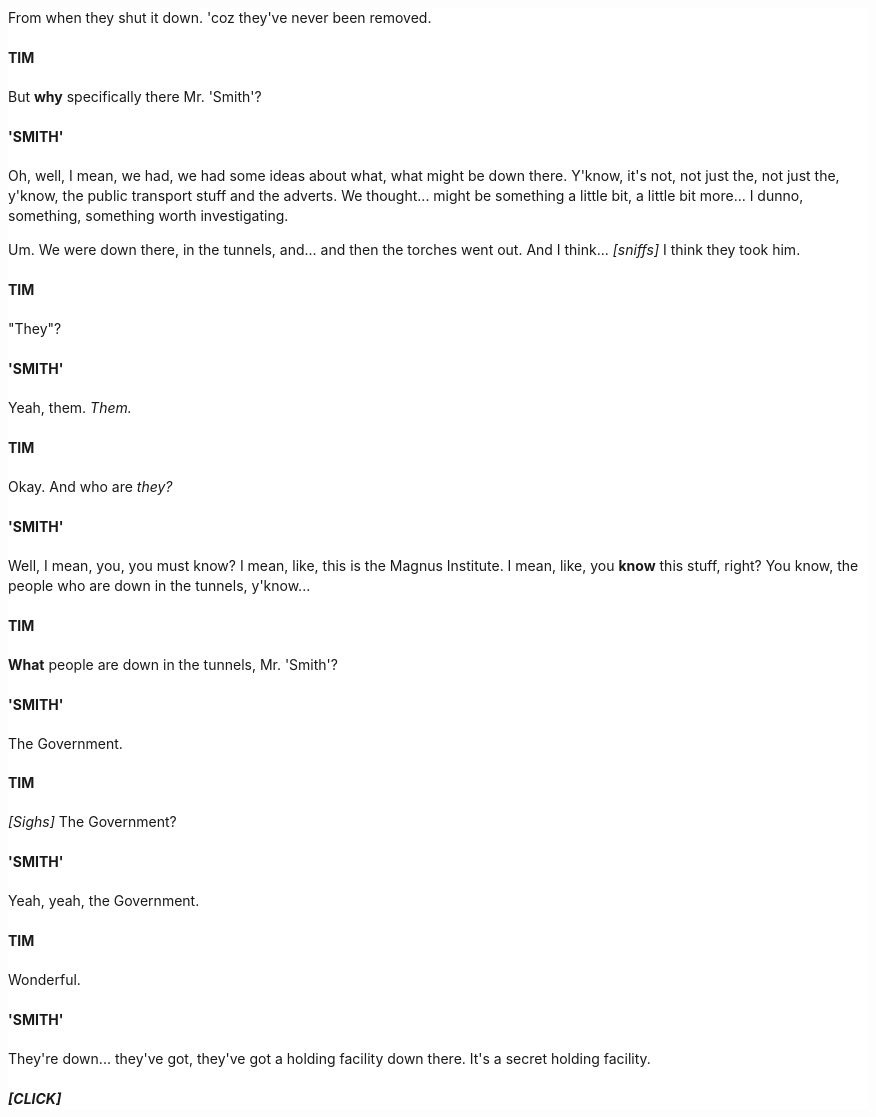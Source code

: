 From when they shut it down. 'coz they've never been removed.

#### TIM

But __why__ specifically there Mr. 'Smith'?

#### 'SMITH'

Oh, well, I mean, we had, we had some ideas about what, what might be down there. Y'know, it's not, not just the, not just the, y'know, the public transport stuff and the adverts. We thought... might be something a little bit, a little bit more... I dunno, something, something worth investigating.

Um. We were down there, in the tunnels, and... and then the torches went out. And I think... _[sniffs]_ I think they took him.

#### TIM

"They"?

#### 'SMITH'

Yeah, them. *Them.*

#### TIM

Okay. And who are *they?*

#### 'SMITH'

Well, I mean, you, you must know? I mean, like, this is the Magnus Institute. I mean, like, you __know__ this stuff, right? You know, the people who are down in the tunnels, y'know...

#### TIM

__What__ people are down in the tunnels, Mr. 'Smith'?

#### 'SMITH'

The Government.

#### TIM

_[Sighs]_ The Government?

#### 'SMITH'

Yeah, yeah, the Government.

#### TIM

Wonderful.

#### 'SMITH'

They're down... they've got, they've got a holding facility down there. It's a secret holding facility.

##### [CLICK]


[^1]: Transcriber's Note: Brian is a lot more 'angsty' and stammers more than can be realistically captured in this transcript.
[^2]: Transcriber's Note: Throughout Brian's statement, Melanie repeatedly makes general noises of agreement or acknowledgement.
[^3]: Transcriber's Note: Melanie and Brian's speech occur somewhat concurrently, as she tries to get him to calm down.